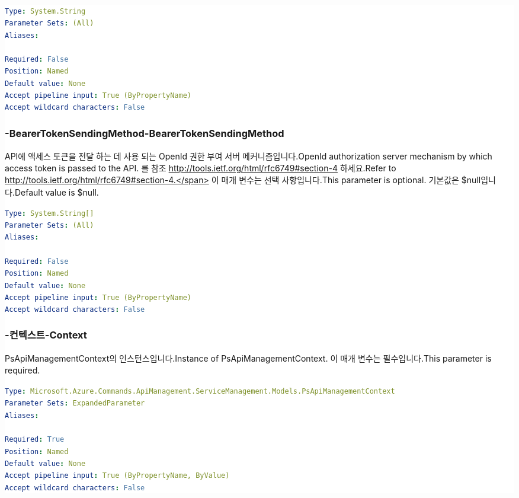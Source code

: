 ```yaml
Type: System.String
Parameter Sets: (All)
Aliases:

Required: False
Position: Named
Default value: None
Accept pipeline input: True (ByPropertyName)
Accept wildcard characters: False
```

### <span data-ttu-id="20f55-128">-BearerTokenSendingMethod</span><span class="sxs-lookup"><span data-stu-id="20f55-128">-BearerTokenSendingMethod</span></span>
<span data-ttu-id="20f55-129">API에 액세스 토큰을 전달 하는 데 사용 되는 OpenId 권한 부여 서버 메커니즘입니다.</span><span class="sxs-lookup"><span data-stu-id="20f55-129">OpenId authorization server mechanism by which access token is passed to the API.</span></span> <span data-ttu-id="20f55-130">를 참조 http://tools.ietf.org/html/rfc6749#section-4 하세요.</span><span class="sxs-lookup"><span data-stu-id="20f55-130">Refer to http://tools.ietf.org/html/rfc6749#section-4.</span></span> <span data-ttu-id="20f55-131">이 매개 변수는 선택 사항입니다.</span><span class="sxs-lookup"><span data-stu-id="20f55-131">This parameter is optional.</span></span> <span data-ttu-id="20f55-132">기본값은 $null입니다.</span><span class="sxs-lookup"><span data-stu-id="20f55-132">Default value is $null.</span></span>

```yaml
Type: System.String[]
Parameter Sets: (All)
Aliases:

Required: False
Position: Named
Default value: None
Accept pipeline input: True (ByPropertyName)
Accept wildcard characters: False
```

### <span data-ttu-id="20f55-133">-컨텍스트</span><span class="sxs-lookup"><span data-stu-id="20f55-133">-Context</span></span>
<span data-ttu-id="20f55-134">PsApiManagementContext의 인스턴스입니다.</span><span class="sxs-lookup"><span data-stu-id="20f55-134">Instance of PsApiManagementContext.</span></span>
<span data-ttu-id="20f55-135">이 매개 변수는 필수입니다.</span><span class="sxs-lookup"><span data-stu-id="20f55-135">This parameter is required.</span></span>

```yaml
Type: Microsoft.Azure.Commands.ApiManagement.ServiceManagement.Models.PsApiManagementContext
Parameter Sets: ExpandedParameter
Aliases:

Required: True
Position: Named
Default value: None
Accept pipeline input: True (ByPropertyName, ByValue)
Accept wildcard characters: False
```
